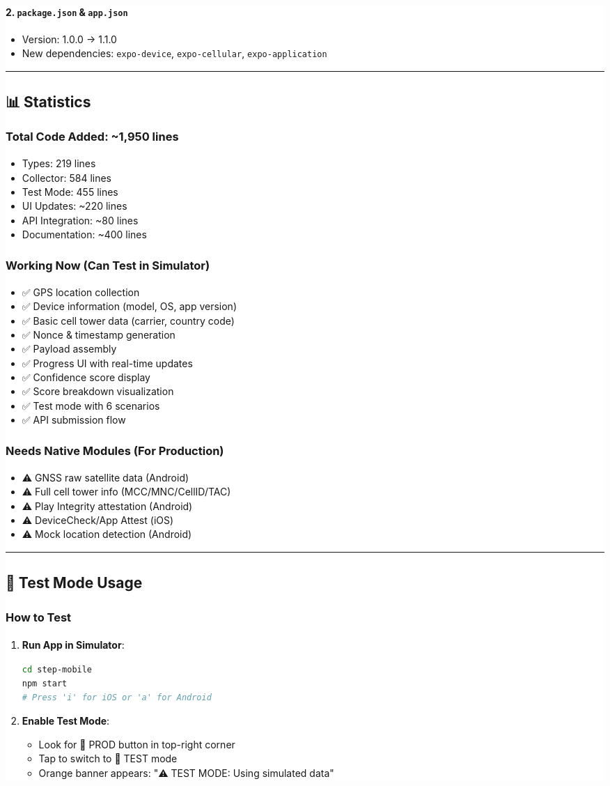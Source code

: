 #### 2. `package.json` & `app.json`
- Version: 1.0.0 → 1.1.0
- New dependencies: `expo-device`, `expo-cellular`, `expo-application`

---

## 📊 Statistics

### **Total Code Added**: ~1,950 lines
- Types: 219 lines
- Collector: 584 lines
- Test Mode: 455 lines
- UI Updates: ~220 lines
- API Integration: ~80 lines
- Documentation: ~400 lines

### **Working Now** (Can Test in Simulator)
- ✅ GPS location collection
- ✅ Device information (model, OS, app version)
- ✅ Basic cell tower data (carrier, country code)
- ✅ Nonce & timestamp generation
- ✅ Payload assembly
- ✅ Progress UI with real-time updates
- ✅ Confidence score display
- ✅ Score breakdown visualization
- ✅ Test mode with 6 scenarios
- ✅ API submission flow

### **Needs Native Modules** (For Production)
- ⚠️ GNSS raw satellite data (Android)
- ⚠️ Full cell tower info (MCC/MNC/CellID/TAC)
- ⚠️ Play Integrity attestation (Android)
- ⚠️ DeviceCheck/App Attest (iOS)
- ⚠️ Mock location detection (Android)

---

## 🧪 Test Mode Usage

### **How to Test**

1. **Run App in Simulator**:
   ```bash
   cd step-mobile
   npm start
   # Press 'i' for iOS or 'a' for Android
   ```

2. **Enable Test Mode**:
   - Look for 💼 PROD button in top-right corner
   - Tap to switch to 🧪 TEST mode
   - Orange banner appears: "⚠️ TEST MODE: Using simulated data"
